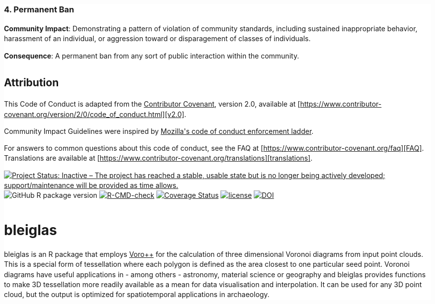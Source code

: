 ### 4. Permanent Ban

**Community Impact**: Demonstrating a pattern of violation of community
standards, including sustained inappropriate behavior,  harassment of an
individual, or aggression toward or disparagement of classes of individuals.

**Consequence**: A permanent ban from any sort of public interaction within
the community.

## Attribution

This Code of Conduct is adapted from the [Contributor Covenant][homepage],
version 2.0, available at
[https://www.contributor-covenant.org/version/2/0/code_of_conduct.html][v2.0].

Community Impact Guidelines were inspired by 
[Mozilla's code of conduct enforcement ladder][Mozilla CoC].

For answers to common questions about this code of conduct, see the FAQ at
[https://www.contributor-covenant.org/faq][FAQ]. Translations are available 
at [https://www.contributor-covenant.org/translations][translations].

[homepage]: https://www.contributor-covenant.org
[v2.0]: https://www.contributor-covenant.org/version/2/0/code_of_conduct.html
[Mozilla CoC]: https://github.com/mozilla/diversity
[FAQ]: https://www.contributor-covenant.org/faq
[translations]: https://www.contributor-covenant.org/translations

[![Project Status: Inactive – The project has reached a stable, usable
state but is no longer being actively developed; support/maintenance
will be provided as time
allows.](https://www.repostatus.org/badges/latest/inactive.svg)](https://www.repostatus.org/#inactive)
![GitHub R package
version](https://img.shields.io/github/r-package/v/nevrome/bleiglas)
[![R-CMD-check](https://github.com/nevrome/bleiglas/actions/workflows/check-release.yaml/badge.svg)](https://github.com/nevrome/bleiglas/actions/workflows/check-release.yaml)
[![Coverage
Status](https://img.shields.io/codecov/c/github/nevrome/bleiglas/master.svg)](https://codecov.io/github/nevrome/bleiglas?branch=master)
[![license](https://img.shields.io/github/license/nevrome/bleiglas)](https://www.r-project.org/Licenses/MIT)
[![DOI](https://joss.theoj.org/papers/10.21105/joss.03092/status.svg)](https://doi.org/10.21105/joss.03092)



# bleiglas

bleiglas is an R package that employs
[Voro++](http://math.lbl.gov/voro++/) for the calculation of three
dimensional Voronoi diagrams from input point clouds. This is a special
form of tessellation where each polygon is defined as the area closest
to one particular seed point. Voronoi diagrams have useful applications
in - among others - astronomy, material science or geography and
bleiglas provides functions to make 3D tessellation more readily
available as a mean for data visualisation and interpolation. It can be
used for any 3D point cloud, but the output is optimized for
spatiotemporal applications in archaeology.
